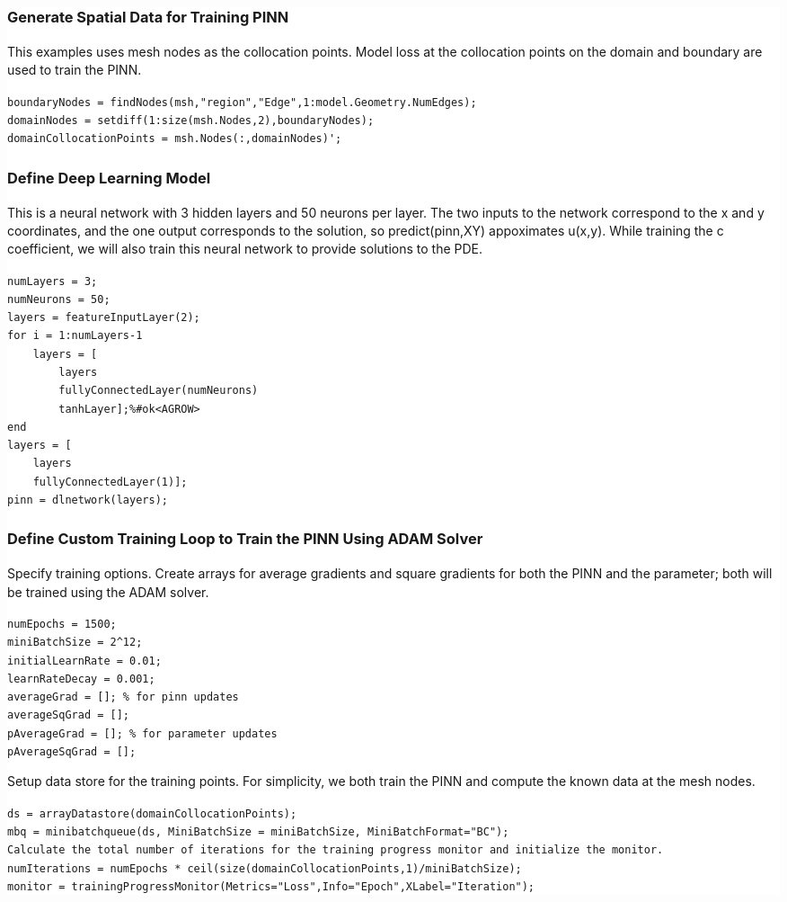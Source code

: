 ### Generate Spatial Data for Training PINN

This examples uses mesh nodes as the collocation points. Model loss at the collocation points on the domain and boundary are used to train the PINN. 

```matlab:Code
boundaryNodes = findNodes(msh,"region","Edge",1:model.Geometry.NumEdges);
domainNodes = setdiff(1:size(msh.Nodes,2),boundaryNodes);
domainCollocationPoints = msh.Nodes(:,domainNodes)';
```

### Define Deep Learning Model

This is a neural network with 3 hidden layers and 50 neurons per layer. The two inputs to the network correspond to the x and y coordinates, and the one output corresponds to the solution, so predict(pinn,XY) appoximates u(x,y). While training the c coefficient, we will also train this neural network to provide solutions to the PDE. 

```matlab:Code
numLayers = 3;
numNeurons = 50;
layers = featureInputLayer(2);
for i = 1:numLayers-1
    layers = [
        layers
        fullyConnectedLayer(numNeurons)
        tanhLayer];%#ok<AGROW>
end
layers = [
    layers
    fullyConnectedLayer(1)];
pinn = dlnetwork(layers);
```

### Define Custom Training Loop to Train the PINN Using ADAM Solver

Specify training options. Create arrays for average gradients and square gradients for both the PINN and the parameter; both will be trained using the ADAM solver. 

```matlab:Code
numEpochs = 1500;
miniBatchSize = 2^12;
initialLearnRate = 0.01;
learnRateDecay = 0.001;
averageGrad = []; % for pinn updates
averageSqGrad = [];
pAverageGrad = []; % for parameter updates
pAverageSqGrad = []; 
```

Setup data store for the training points. For simplicity, we both train the PINN and compute the known data at the mesh nodes.

```matlab:Code 
ds = arrayDatastore(domainCollocationPoints);
mbq = minibatchqueue(ds, MiniBatchSize = miniBatchSize, MiniBatchFormat="BC");
Calculate the total number of iterations for the training progress monitor and initialize the monitor. 
numIterations = numEpochs * ceil(size(domainCollocationPoints,1)/miniBatchSize);
monitor = trainingProgressMonitor(Metrics="Loss",Info="Epoch",XLabel="Iteration");
```

